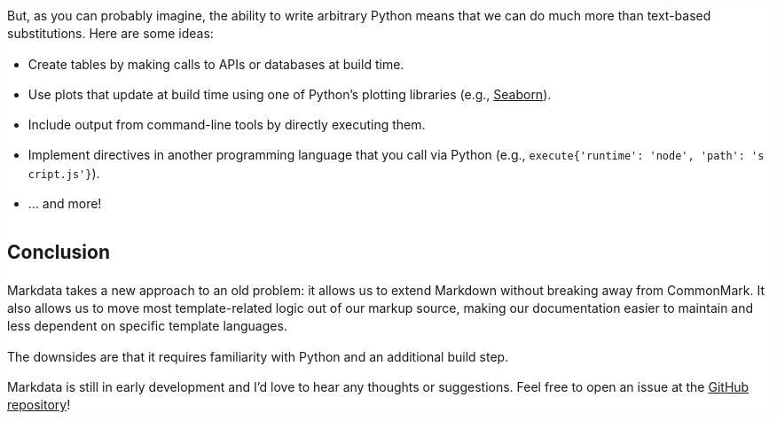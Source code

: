 But, as you can probably imagine, the ability to write arbitrary Python means
that we can do much more than text-based substitutions. Here are some ideas:

- Create tables by making calls to APIs or databases at build time.

- Use plots that update at build time using one of Python’s plotting libraries
  (e.g., [Seaborn][14]).

- Include output from command-line tools by directly executing them.

- Implement directives in another programming language that you call via Python
  (e.g., `execute{'runtime': 'node', 'path': 'script.js'}`).

- … and more!

## Conclusion

Markdata takes a new approach to an old problem: it allows us to extend
Markdown without breaking away from CommonMark. It also allows us to move most
template-related logic out of our markup source, making our documentation
easier to maintain and less dependent on specific template languages.

The downsides are that it requires familiarity with Python and an additional
build step.

Markdata is still in early development and I’d love to hear any thoughts or
suggestions. Feel free to open an issue at the [GitHub repository][10]!


[1]: https://commonmark.org/
[2]: https://asciidoctor.org/
[3]: https://github.com/asciidoctor/asciidoctor-extensions-lab/issues/6
[4]: https://github.com/commonmark/CommonMark/wiki/list-of-commonmark-implementations
[5]: https://discourse.gohugo.io/t/asciidoc-hugo-performance/10637
[6]: https://commonmark.org/help/
[7]: https://github.com/Python-Markdown/markdown/wiki/third-party-extensions
[8]: https://shopify.github.io/liquid/
[9]: https://spec.commonmark.org/0.28/
[10]: https://github.com/errata-ai/markdata
[11]: https://pypi.org/project/markdata/
[12]: https://github.com/errata-ai/markdata#writing-your-own
[13]: https://getbootstrap.com/docs/4.3/components/alerts/
[14]: https://seaborn.pydata.org/
